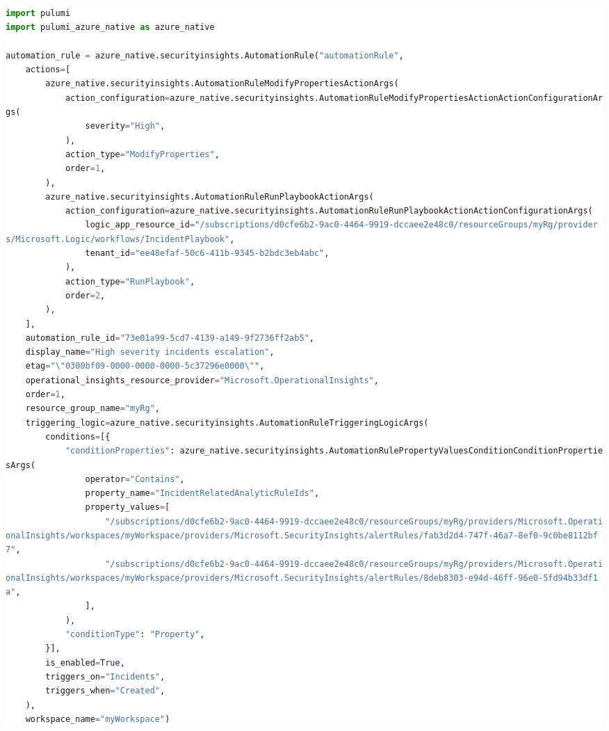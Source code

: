 
```python
import pulumi
import pulumi_azure_native as azure_native

automation_rule = azure_native.securityinsights.AutomationRule("automationRule",
    actions=[
        azure_native.securityinsights.AutomationRuleModifyPropertiesActionArgs(
            action_configuration=azure_native.securityinsights.AutomationRuleModifyPropertiesActionActionConfigurationArgs(
                severity="High",
            ),
            action_type="ModifyProperties",
            order=1,
        ),
        azure_native.securityinsights.AutomationRuleRunPlaybookActionArgs(
            action_configuration=azure_native.securityinsights.AutomationRuleRunPlaybookActionActionConfigurationArgs(
                logic_app_resource_id="/subscriptions/d0cfe6b2-9ac0-4464-9919-dccaee2e48c0/resourceGroups/myRg/providers/Microsoft.Logic/workflows/IncidentPlaybook",
                tenant_id="ee48efaf-50c6-411b-9345-b2bdc3eb4abc",
            ),
            action_type="RunPlaybook",
            order=2,
        ),
    ],
    automation_rule_id="73e01a99-5cd7-4139-a149-9f2736ff2ab5",
    display_name="High severity incidents escalation",
    etag="\"0300bf09-0000-0000-0000-5c37296e0000\"",
    operational_insights_resource_provider="Microsoft.OperationalInsights",
    order=1,
    resource_group_name="myRg",
    triggering_logic=azure_native.securityinsights.AutomationRuleTriggeringLogicArgs(
        conditions=[{
            "conditionProperties": azure_native.securityinsights.AutomationRulePropertyValuesConditionConditionPropertiesArgs(
                operator="Contains",
                property_name="IncidentRelatedAnalyticRuleIds",
                property_values=[
                    "/subscriptions/d0cfe6b2-9ac0-4464-9919-dccaee2e48c0/resourceGroups/myRg/providers/Microsoft.OperationalInsights/workspaces/myWorkspace/providers/Microsoft.SecurityInsights/alertRules/fab3d2d4-747f-46a7-8ef0-9c0be8112bf7",
                    "/subscriptions/d0cfe6b2-9ac0-4464-9919-dccaee2e48c0/resourceGroups/myRg/providers/Microsoft.OperationalInsights/workspaces/myWorkspace/providers/Microsoft.SecurityInsights/alertRules/8deb8303-e94d-46ff-96e0-5fd94b33df1a",
                ],
            ),
            "conditionType": "Property",
        }],
        is_enabled=True,
        triggers_on="Incidents",
        triggers_when="Created",
    ),
    workspace_name="myWorkspace")

```
